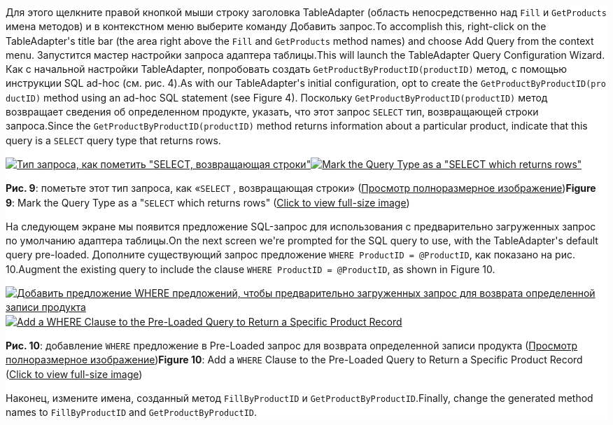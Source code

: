 <span data-ttu-id="f6c62-195">Для этого щелкните правой кнопкой мыши строку заголовка TableAdapter (область непосредственно над `Fill` и `GetProducts` имена методов) и в контекстном меню выберите команду Добавить запрос.</span><span class="sxs-lookup"><span data-stu-id="f6c62-195">To accomplish this, right-click on the TableAdapter's title bar (the area right above the `Fill` and `GetProducts` method names) and choose Add Query from the context menu.</span></span> <span data-ttu-id="f6c62-196">Запустится мастер настройки запроса адаптера таблицы.</span><span class="sxs-lookup"><span data-stu-id="f6c62-196">This will launch the TableAdapter Query Configuration Wizard.</span></span> <span data-ttu-id="f6c62-197">Как с начальной настройки TableAdapter, попробовать создать `GetProductByProductID(productID)` метод, с помощью инструкции SQL ad-hoc (см. рис. 4).</span><span class="sxs-lookup"><span data-stu-id="f6c62-197">As with our TableAdapter's initial configuration, opt to create the `GetProductByProductID(productID)` method using an ad-hoc SQL statement (see Figure 4).</span></span> <span data-ttu-id="f6c62-198">Поскольку `GetProductByProductID(productID)` метод возвращает сведения об определенном продукте, указать, что этот запрос `SELECT` тип, возвращающей строки запроса.</span><span class="sxs-lookup"><span data-stu-id="f6c62-198">Since the `GetProductByProductID(productID)` method returns information about a particular product, indicate that this query is a `SELECT` query type that returns rows.</span></span>


<span data-ttu-id="f6c62-199">[![Тип запроса, как пометить &quot;SELECT, возвращающая строки&quot;](implementing-optimistic-concurrency-cs/_static/image26.png)](implementing-optimistic-concurrency-cs/_static/image25.png)</span><span class="sxs-lookup"><span data-stu-id="f6c62-199">[![Mark the Query Type as a &quot;SELECT which returns rows&quot;](implementing-optimistic-concurrency-cs/_static/image26.png)](implementing-optimistic-concurrency-cs/_static/image25.png)</span></span>

<span data-ttu-id="f6c62-200">**Рис. 9**: пометьте этот тип запроса, как «`SELECT` , возвращающая строки» ([Просмотр полноразмерное изображение](implementing-optimistic-concurrency-cs/_static/image27.png))</span><span class="sxs-lookup"><span data-stu-id="f6c62-200">**Figure 9**: Mark the Query Type as a "`SELECT` which returns rows" ([Click to view full-size image](implementing-optimistic-concurrency-cs/_static/image27.png))</span></span>


<span data-ttu-id="f6c62-201">На следующем экране мы появится предложение SQL-запрос для использования с предварительно загруженных запрос по умолчанию адаптера таблицы.</span><span class="sxs-lookup"><span data-stu-id="f6c62-201">On the next screen we're prompted for the SQL query to use, with the TableAdapter's default query pre-loaded.</span></span> <span data-ttu-id="f6c62-202">Дополните существующий запрос предложение `WHERE ProductID = @ProductID`, как показано на рис. 10.</span><span class="sxs-lookup"><span data-stu-id="f6c62-202">Augment the existing query to include the clause `WHERE ProductID = @ProductID`, as shown in Figure 10.</span></span>


<span data-ttu-id="f6c62-203">[![Добавить предложение WHERE предложений, чтобы предварительно загруженных запрос для возврата определенной записи продукта](implementing-optimistic-concurrency-cs/_static/image29.png)](implementing-optimistic-concurrency-cs/_static/image28.png)</span><span class="sxs-lookup"><span data-stu-id="f6c62-203">[![Add a WHERE Clause to the Pre-Loaded Query to Return a Specific Product Record](implementing-optimistic-concurrency-cs/_static/image29.png)](implementing-optimistic-concurrency-cs/_static/image28.png)</span></span>

<span data-ttu-id="f6c62-204">**Рис. 10**: добавление `WHERE` предложение в Pre-Loaded запрос для возврата определенной записи продукта ([Просмотр полноразмерное изображение](implementing-optimistic-concurrency-cs/_static/image30.png))</span><span class="sxs-lookup"><span data-stu-id="f6c62-204">**Figure 10**: Add a `WHERE` Clause to the Pre-Loaded Query to Return a Specific Product Record ([Click to view full-size image](implementing-optimistic-concurrency-cs/_static/image30.png))</span></span>


<span data-ttu-id="f6c62-205">Наконец, измените имена, созданный метод `FillByProductID` и `GetProductByProductID`.</span><span class="sxs-lookup"><span data-stu-id="f6c62-205">Finally, change the generated method names to `FillByProductID` and `GetProductByProductID`.</span></span>
